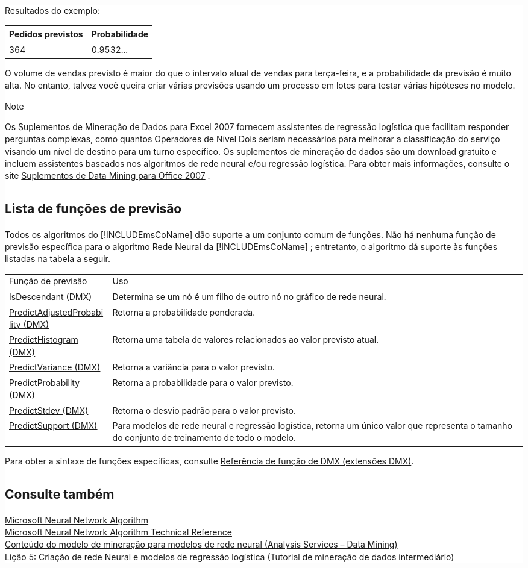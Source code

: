  Resultados do exemplo:  
  
|Pedidos previstos|Probabilidade|  
|----------------------|-----------------|  
|364|0.9532...|  
  
 O volume de vendas previsto é maior do que o intervalo atual de vendas para terça-feira, e a probabilidade da previsão é muito alta. No entanto, talvez você queira criar várias previsões usando um processo em lotes para testar várias hipóteses no modelo.  
  
> [!NOTE]  
>  Os Suplementos de Mineração de Dados para Excel 2007 fornecem assistentes de regressão logística que facilitam responder perguntas complexas, como quantos Operadores de Nível Dois seriam necessários para melhorar a classificação do serviço visando um nível de destino para um turno específico. Os suplementos de mineração de dados são um download gratuito e incluem assistentes baseados nos algoritmos de rede neural e/ou regressão logística. Para obter mais informações, consulte o site [Suplementos de Data Mining para Office 2007](https://go.microsoft.com/fwlink/?LinkID=117790) .  
  
## <a name="list-of-prediction-functions"></a>Lista de funções de previsão  
 Todos os algoritmos do [!INCLUDE[msCoName](../../includes/msconame-md.md)] dão suporte a um conjunto comum de funções. Não há nenhuma função de previsão específica para o algoritmo Rede Neural da [!INCLUDE[msCoName](../../includes/msconame-md.md)] ; entretanto, o algoritmo dá suporte às funções listadas na tabela a seguir.  
  
|||  
|-|-|  
|Função de previsão|Uso|  
|[IsDescendant &#40;DMX&#41;](/sql/dmx/isdescendant-dmx)|Determina se um nó é um filho de outro nó no gráfico de rede neural.|  
|[PredictAdjustedProbability &#40;DMX&#41;](/sql/dmx/predictadjustedprobability-dmx)|Retorna a probabilidade ponderada.|  
|[PredictHistogram &#40;DMX&#41;](/sql/dmx/predicthistogram-dmx)|Retorna uma tabela de valores relacionados ao valor previsto atual.|  
|[PredictVariance &#40;DMX&#41;](/sql/dmx/predictvariance-dmx)|Retorna a variância para o valor previsto.|  
|[PredictProbability &#40;DMX&#41;](/sql/dmx/predictprobability-dmx)|Retorna a probabilidade para o valor previsto.|  
|[PredictStdev &#40;DMX&#41;](/sql/dmx/predictstdev-dmx)|Retorna o desvio padrão para o valor previsto.|  
|[PredictSupport &#40;DMX&#41;](/sql/dmx/predictsupport-dmx)|Para modelos de rede neural e regressão logística, retorna um único valor que representa o tamanho do conjunto de treinamento de todo o modelo.|  
  
 Para obter a sintaxe de funções específicas, consulte [Referência de função de DMX &#40;extensões DMX&#41;](/sql/dmx/data-mining-extensions-dmx-function-reference).  
  
## <a name="see-also"></a>Consulte também  
 [Microsoft Neural Network Algorithm](microsoft-neural-network-algorithm.md)   
 [Microsoft Neural Network Algorithm Technical Reference](microsoft-neural-network-algorithm-technical-reference.md)   
 [Conteúdo do modelo de mineração para modelos de rede neural &#40;Analysis Services – Data Mining&#41;](mining-model-content-for-neural-network-models-analysis-services-data-mining.md)   
 [Lição 5: Criação de rede Neural e modelos de regressão logística &#40;Tutorial de mineração de dados intermediário&#41;](../../tutorials/lesson-5-build-models-intermediate-data-mining-tutorial.md)  
  
  
